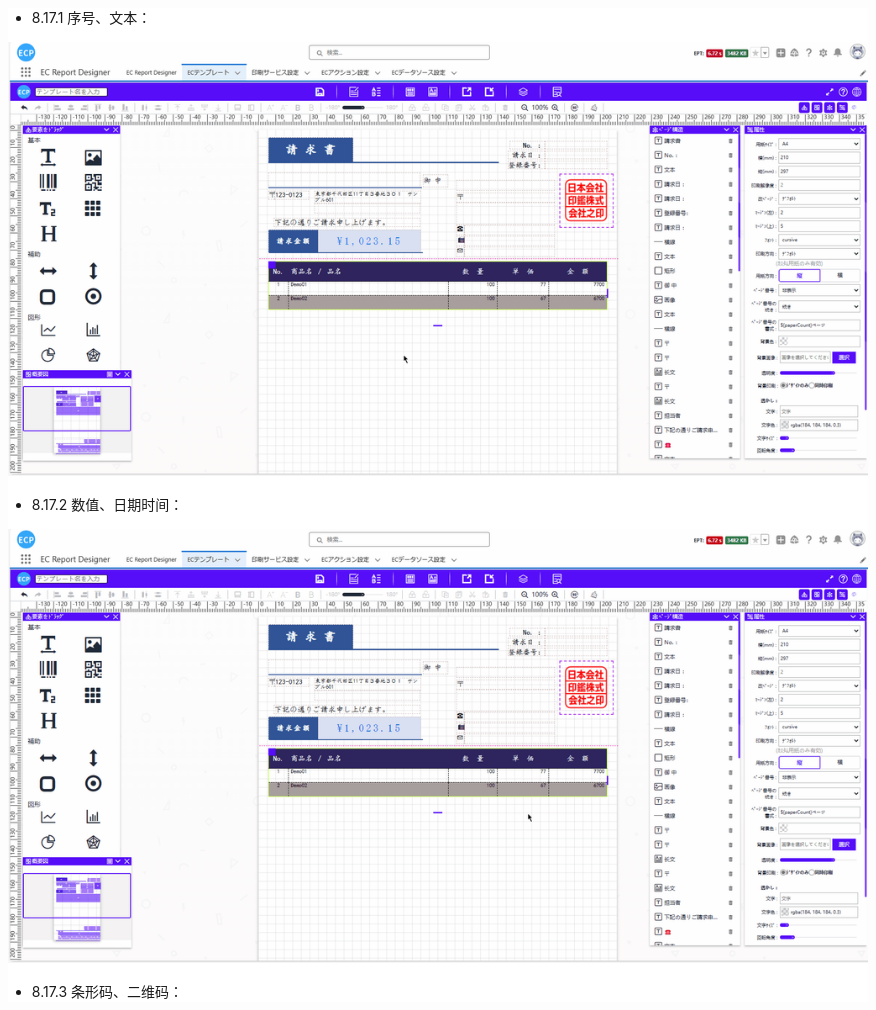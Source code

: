 - 8.17.1 序号、文本：

![Create143](../_images/zh-cn/Create143.gif)

- 8.17.2 数值、日期时间：

![Create144](../_images/zh-cn/Create144.gif)

- 8.17.3 条形码、二维码：
